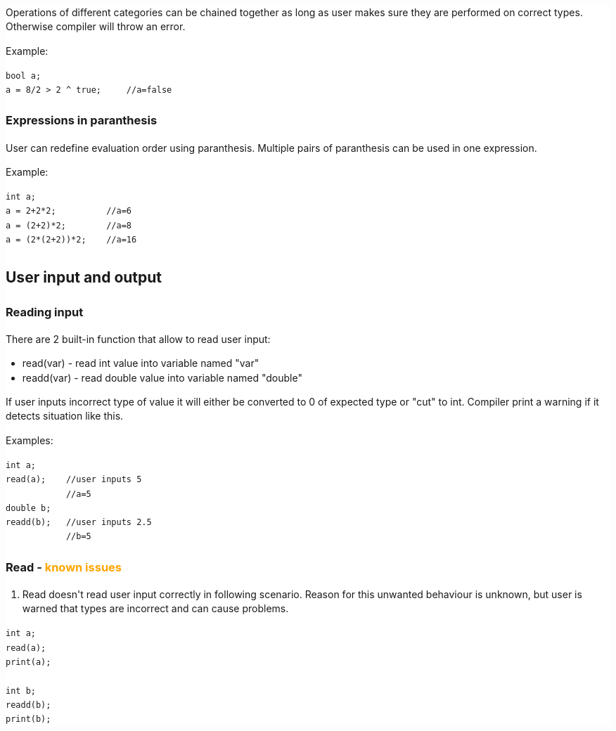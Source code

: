 Operations of different categories can be chained together as long as user makes sure they are performed on correct types. Otherwise compiler will throw an error.

Example:
```
bool a;
a = 8/2 > 2 ^ true;     //a=false
```
<a name="expressions-in-paranthesis"></a>
### Expressions in paranthesis
User can redefine evaluation order using paranthesis. Multiple pairs of paranthesis can be used in one expression.

Example:
```
int a;
a = 2+2*2;          //a=6
a = (2+2)*2;        //a=8
a = (2*(2+2))*2;    //a=16
```
<a name="user-input-and-output"></a>
## User input and output
<a name="reading-input"></a>
###  Reading input 
There are 2 built-in function that allow to read user input:
* read(var) - read int value into variable named "var"
* readd(var) - read double value into variable named "double"

If user inputs incorrect type of value it will either be converted to 0 of expected type or "cut" to int. Compiler print a warning if it detects situation like this.

Examples:
```
int a;
read(a);    //user inputs 5
            //a=5
double b;
readd(b);   //user inputs 2.5
            //b=5
```

<a name="read-known-issues"></a>
### Read - <span style="color:orange">known issues</span>
1. Read doesn't read user input correctly in following scenario. Reason for this unwanted behaviour is unknown, but user is warned that types are incorrect and can cause problems.
```
int a;
read(a);
print(a);

int b;
readd(b);
print(b);
```
